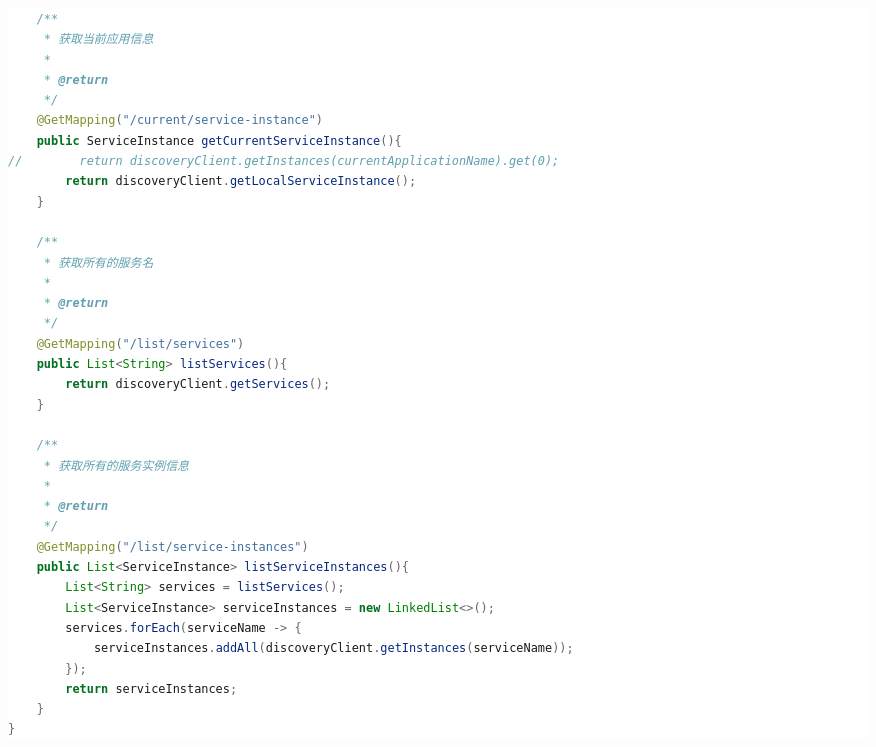 ```java
    /**
     * 获取当前应用信息
     *
     * @return
     */
    @GetMapping("/current/service-instance")
    public ServiceInstance getCurrentServiceInstance(){
//        return discoveryClient.getInstances(currentApplicationName).get(0);
        return discoveryClient.getLocalServiceInstance();
    }

    /**
     * 获取所有的服务名
     *
     * @return
     */
    @GetMapping("/list/services")
    public List<String> listServices(){
        return discoveryClient.getServices();
    }

    /**
     * 获取所有的服务实例信息
     *
     * @return
     */
    @GetMapping("/list/service-instances")
    public List<ServiceInstance> listServiceInstances(){
        List<String> services = listServices();
        List<ServiceInstance> serviceInstances = new LinkedList<>();
        services.forEach(serviceName -> {
            serviceInstances.addAll(discoveryClient.getInstances(serviceName));
        });
        return serviceInstances;
    }
}
```





